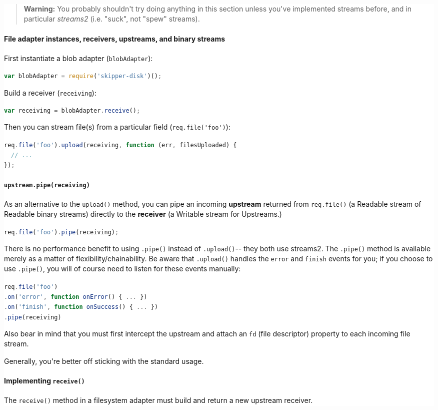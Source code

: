 > **Warning:**
> You probably shouldn't try doing anything in this section unless you've implemented streams before, and in particular _streams2_ (i.e. "suck", not "spew" streams).



#### File adapter instances, receivers, upstreams, and binary streams

First instantiate a blob adapter (`blobAdapter`):

```js
var blobAdapter = require('skipper-disk')();
```

Build a receiver (`receiving`):

```js
var receiving = blobAdapter.receive();
```

Then you can stream file(s) from a particular field (`req.file('foo')`):

```js
req.file('foo').upload(receiving, function (err, filesUploaded) {
  // ...
});
```

#### `upstream.pipe(receiving)`

As an alternative to the `upload()` method, you can pipe an incoming **upstream** returned from `req.file()` (a Readable stream of Readable binary streams) directly to the **receiver** (a Writable stream for Upstreams.)


```js
req.file('foo').pipe(receiving);
```

There is no performance benefit to using `.pipe()` instead of `.upload()`-- they both use streams2.  The `.pipe()` method is available merely as a matter of flexibility/chainability.  Be aware that `.upload()` handles the `error` and `finish` events for you; if you choose to use `.pipe()`, you will of course need to listen for these events manually:

```js
req.file('foo')
.on('error', function onError() { ... })
.on('finish', function onSuccess() { ... })
.pipe(receiving)
```

Also bear in mind that you must first intercept the upstream and attach an `fd` (file descriptor) property to each incoming file stream.

Generally, you're better off sticking with the standard usage.


#### Implementing `receive()`

The `receive()` method in a filesystem adapter must build and return a new upstream receiver.
